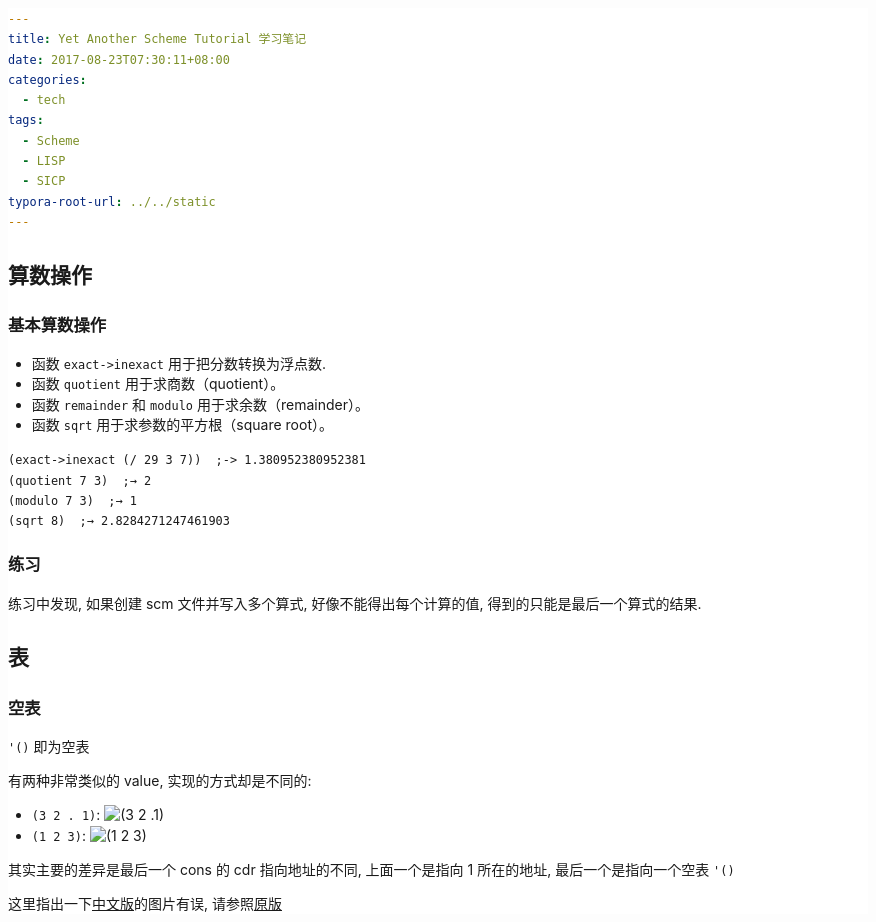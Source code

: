 ```yaml
---
title: Yet Another Scheme Tutorial 学习笔记
date: 2017-08-23T07:30:11+08:00
categories:
  - tech
tags:
  - Scheme
  - LISP
  - SICP
typora-root-url: ../../static
---
```


## 算数操作

### 基本算数操作

- 函数 `exact->inexact` 用于把分数转换为浮点数.
- 函数 `quotient` 用于求商数（quotient）。
- 函数 `remainder` 和 `modulo` 用于求余数（remainder）。
- 函数 `sqrt` 用于求参数的平方根（square root）。

```LISP
(exact->inexact (/ 29 3 7))  ;-> 1.380952380952381
(quotient 7 3)  ;→ 2
(modulo 7 3)  ;→ 1
(sqrt 8)  ;→ 2.8284271247461903
```

### 练习

练习中发现, 如果创建 scm 文件并写入多个算式, 好像不能得出每个计算的值, 得到的只能是最后一个算式的结果.

## 表

### 空表

`'()` 即为空表

有两种非常类似的 value, 实现的方式却是不同的:

- `(3 2 . 1)`:
  ![`(3 2 .1)`](http://www.shido.info/lisp/conss2.png)
- `(1 2 3)`:
  ![`(1 2 3)`](http://www.shido.info/lisp/list2.png)

其实主要的差异是最后一个 cons 的 cdr 指向地址的不同, 上面一个是指向 1 所在的地址, 最后一个是指向一个空表 `'()`

这里指出一下[中文版](https://deathking.github.io/yast-cn/contents/chapter3.html)的图片有误, 请参照[原版](http://www.shido.info/lisp/scheme3_e.html)

